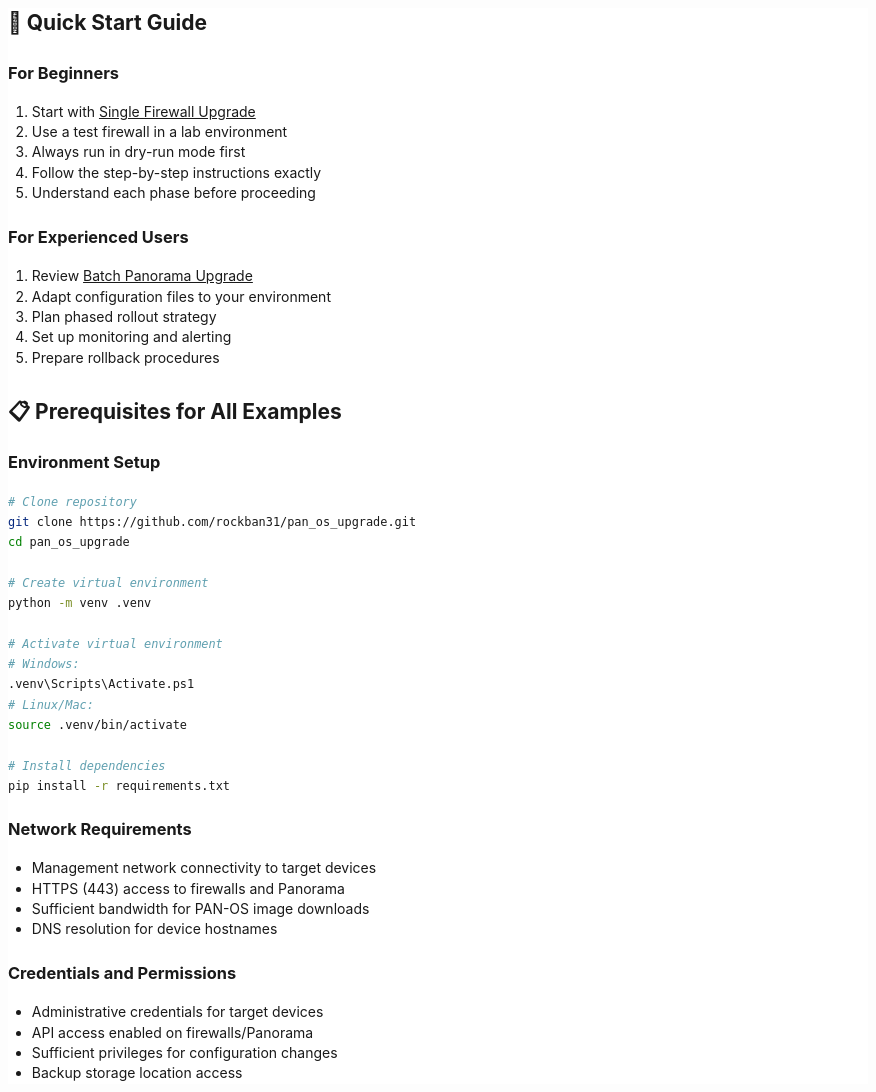 ## 🚀 Quick Start Guide

### For Beginners
1. Start with [Single Firewall Upgrade](single_firewall_upgrade.md)
2. Use a test firewall in a lab environment
3. Always run in dry-run mode first
4. Follow the step-by-step instructions exactly
5. Understand each phase before proceeding

### For Experienced Users
1. Review [Batch Panorama Upgrade](batch_panorama_upgrade.md)
2. Adapt configuration files to your environment
3. Plan phased rollout strategy
4. Set up monitoring and alerting
5. Prepare rollback procedures

## 📋 Prerequisites for All Examples

### Environment Setup
```bash
# Clone repository
git clone https://github.com/rockban31/pan_os_upgrade.git
cd pan_os_upgrade

# Create virtual environment
python -m venv .venv

# Activate virtual environment
# Windows:
.venv\Scripts\Activate.ps1
# Linux/Mac:
source .venv/bin/activate

# Install dependencies
pip install -r requirements.txt
```

### Network Requirements
- Management network connectivity to target devices
- HTTPS (443) access to firewalls and Panorama
- Sufficient bandwidth for PAN-OS image downloads
- DNS resolution for device hostnames

### Credentials and Permissions
- Administrative credentials for target devices
- API access enabled on firewalls/Panorama
- Sufficient privileges for configuration changes
- Backup storage location access
